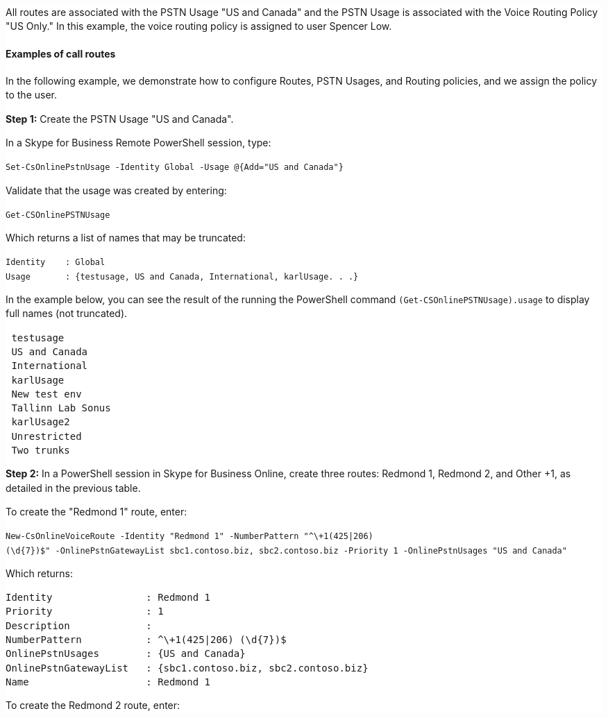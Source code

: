 All routes are associated with the PSTN Usage "US and Canada" and the PSTN Usage is associated with the Voice Routing Policy "US Only." In this example, the voice routing policy is assigned to user Spencer Low.

#### Examples of call routes

In the following example, we demonstrate how to configure Routes, PSTN Usages, and Routing policies, and we assign the policy to the user.

**Step 1:** Create the PSTN Usage "US and Canada".

In a Skype for Business Remote PowerShell session, type:

```
Set-CsOnlinePstnUsage -Identity Global -Usage @{Add="US and Canada"}
```

Validate that the usage was created by entering: 
```
Get-CSOnlinePSTNUsage
``` 
Which returns a list of names that may be truncated:
```
Identity	: Global
Usage    	: {testusage, US and Canada, International, karlUsage. . .}
```
In the example below, you can see the result of the running the PowerShell command `(Get-CSOnlinePSTNUsage).usage` to display full names (not truncated).

<pre>
 testusage
 US and Canada
 International
 karlUsage
 New test env
 Tallinn Lab Sonus
 karlUsage2
 Unrestricted
 Two trunks
</pre>

**Step 2:** In a PowerShell session in Skype for Business Online, create three routes: Redmond 1, Redmond 2, and Other +1, as detailed in the previous table. 

To create the "Redmond 1" route, enter:

```
New-CsOnlineVoiceRoute -Identity "Redmond 1" -NumberPattern "^\+1(425|206)
(\d{7})$" -OnlinePstnGatewayList sbc1.contoso.biz, sbc2.contoso.biz -Priority 1 -OnlinePstnUsages "US and Canada"
```

Which returns:
<pre>
Identity                : Redmond 1
Priority                : 1
Description             :
NumberPattern           : ^\+1(425|206) (\d{7})$
OnlinePstnUsages        : {US and Canada}
OnlinePstnGatewayList   : {sbc1.contoso.biz, sbc2.contoso.biz}
Name                    : Redmond 1
</pre>
To create the Redmond 2 route, enter:
